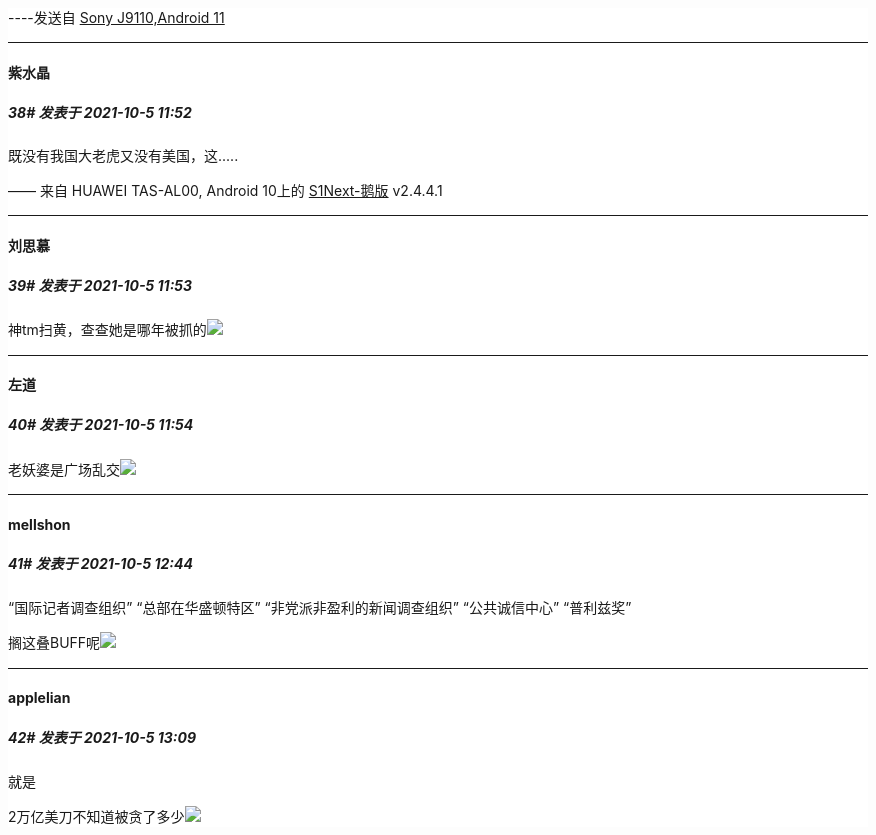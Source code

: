 
----发送自 [Sony J9110,Android 11](http://stage1.5j4m.com/?1.37)


*****

####  紫水晶  
##### 38#       发表于 2021-10-5 11:52


既没有我国大老虎又没有美国，这.....

—— 来自 HUAWEI TAS-AL00, Android 10上的 [S1Next-鹅版](https://github.com/ykrank/S1-Next/releases) v2.4.4.1


*****

####  刘思慕  
##### 39#       发表于 2021-10-5 11:53


神tm扫黄，查查她是哪年被抓的<img src="https://static.saraba1st.com/image/smiley/face2017/067.png" referrerpolicy="no-referrer">


*****

####  左道  
##### 40#       发表于 2021-10-5 11:54


老妖婆是广场乱交<img src="https://static.saraba1st.com/image/smiley/face2017/067.png" referrerpolicy="no-referrer">


*****

####  mellshon  
##### 41#       发表于 2021-10-5 12:44


“国际记者调查组织”
“总部在华盛顿特区”
“非党派非盈利的新闻调查组织”
“公共诚信中心”
“普利兹奖”

搁这叠BUFF呢<img src="https://static.saraba1st.com/image/smiley/face2017/053.png" referrerpolicy="no-referrer">


*****

####  applelian  
##### 42#       发表于 2021-10-5 13:09


就是

2万亿美刀不知道被贪了多少<img src="https://static.saraba1st.com/image/smiley/face2017/067.png" referrerpolicy="no-referrer">

